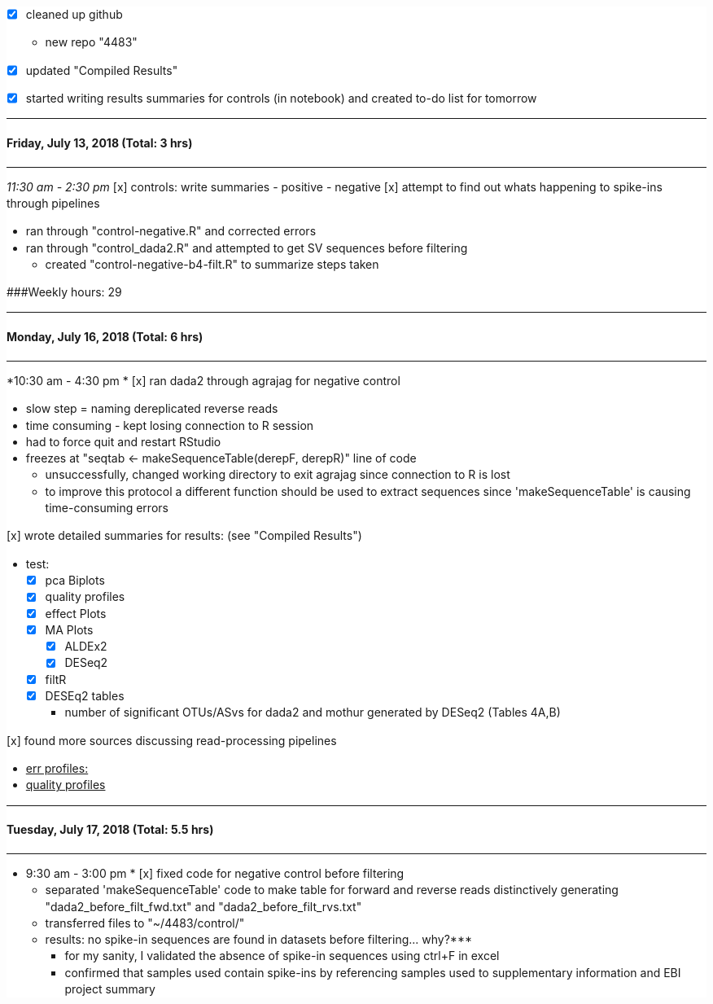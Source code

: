 - [x] cleaned up github
    - new repo "4483"

- [x] updated "Compiled Results"
- [x] started writing results summaries for controls (in notebook) and created to-do list for tomorrow


----
#### Friday, July 13, 2018 (Total: 3 hrs)
----
*11:30 am - 2:30 pm*
[x] controls: write summaries
    - positive
    - negative
[x] attempt to find out whats happening to spike-ins through pipelines
  - ran through "control-negative.R" and corrected errors
  - ran through "control_dada2.R" and attempted to get SV sequences before filtering
      - created "control-negative-b4-filt.R" to summarize steps taken


###Weekly hours: 29

----
#### Monday, July 16, 2018 (Total: 6 hrs)
----
*10:30 am - 4:30 pm *
[x] ran dada2 through agrajag for negative control
  - slow step = naming dereplicated reverse reads
  - time consuming - kept losing connection to R session
  - had to force quit and restart RStudio
  - freezes at "seqtab <- makeSequenceTable(derepF, derepR)" line of code
    - unsuccessfully, changed working directory to exit agrajag since connection to R is lost
    - to improve this protocol a different function should be used to extract sequences since 'makeSequenceTable' is causing time-consuming errors

[x] wrote detailed summaries for results: (see "Compiled Results")
- test:
  - [x] pca Biplots
  - [x] quality profiles
  - [x] effect Plots
  - [x] MA Plots
    - [x] ALDEx2
    - [x] DESeq2
  - [x] filtR
  - [x] DESEq2 tables
    - number of significant OTUs/ASvs for dada2 and mothur generated by DESeq2 (Tables 4A,B)

[x] found more sources discussing read-processing pipelines
- [err profiles:](https://www.ncbi.nlm.nih.gov/pubmed/18660515)
- [quality profiles](https://ieeexplore.ieee.org/xpls/icp.jsp?arnumber=6609580)

----
#### Tuesday, July 17, 2018 (Total: 5.5 hrs)
----
* 9:30 am - 3:00 pm *
[x] fixed code for negative control before filtering
  - separated 'makeSequenceTable' code to make table for forward and reverse reads distinctively generating "dada2_before_filt_fwd.txt" and "dada2_before_filt_rvs.txt"
  - transferred files to "~/4483/control/"
  - results: no spike-in sequences are found in datasets before filtering... why?***
    - for my sanity, I validated the absence of spike-in sequences using ctrl+F in excel
    - confirmed that samples used contain spike-ins by referencing samples used to supplementary information and EBI project summary